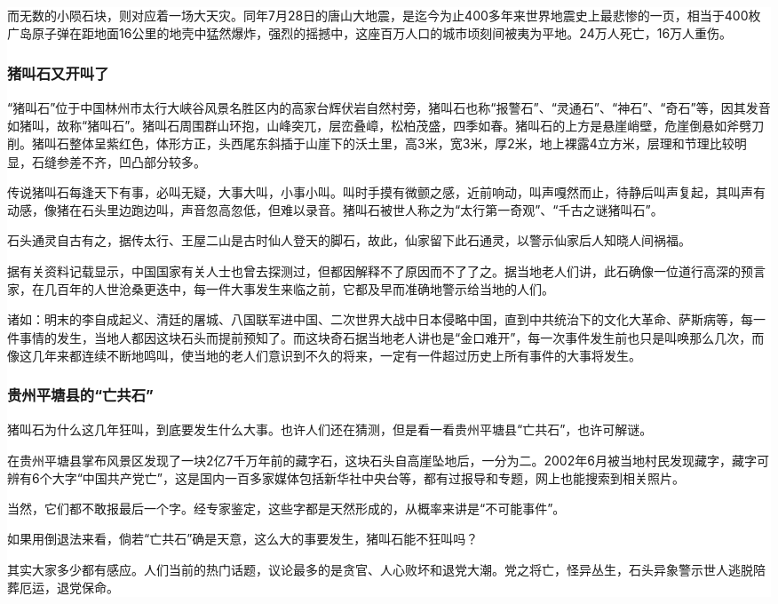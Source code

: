 而无数的小陨石块，则对应着一场大天灾。同年7月28日的唐山大地震，是迄今为止400多年来世界地震史上最悲惨的一页，相当于400枚广岛原子弹在距地面16公里的地壳中猛然爆炸，强烈的摇撼中，这座百万人口的城市顷刻间被夷为平地。24万人死亡，16万人重伤。

### 猪叫石又开叫了

“猪叫石”位于中国林州市太行大峡谷风景名胜区内的高家台辉伏岩自然村旁，猪叫石也称“报警石”、“灵通石”、“神石”、“奇石”等，因其发音如猪叫，故称“猪叫石”。猪叫石周围群山环抱，山峰突兀，层峦叠嶂，松柏茂盛，四季如春。猪叫石的上方是悬崖峭壁，危崖倒悬如斧劈刀削。猪叫石整体呈紫红色，体形方正，头西尾东斜插于山崖下的沃土里，高3米，宽3米，厚2米，地上裸露4立方米，层理和节理比较明显，石缝参差不齐，凹凸部分较多。

传说猪叫石每逢天下有事，必叫无疑，大事大叫，小事小叫。叫时手摸有微颤之感，近前响动，叫声嘎然而止，待静后叫声复起，其叫声有动感，像猪在石头里边跑边叫，声音忽高忽低，但难以录音。猪叫石被世人称之为“太行第一奇观”、“千古之谜猪叫石”。

石头通灵自古有之，据传太行、王屋二山是古时仙人登天的脚石，故此，仙家留下此石通灵，以警示仙家后人知晓人间祸福。

据有关资料记载显示，中国国家有关人士也曾去探测过，但都因解释不了原因而不了了之。据当地老人们讲，此石确像一位道行高深的预言家，在几百年的人世沧桑更迭中，每一件大事发生来临之前，它都及早而准确地警示给当地的人们。

诸如：明末的李自成起义、清廷的屠城、八国联军进中国、二次世界大战中日本侵略中国，直到中共统治下的文化大革命、萨斯病等，每一件事情的发生，当地人都因这块石头而提前预知了。而这块奇石据当地老人讲也是“金口难开”，每一次事件发生前也只是叫唤那么几次，而像这几年来都连续不断地鸣叫，使当地的老人们意识到不久的将来，一定有一件超过历史上所有事件的大事将发生。

### 贵州平塘县的“亡共石”

猪叫石为什么这几年狂叫，到底要发生什么大事。也许人们还在猜测，但是看一看贵州平塘县“亡共石”，也许可解谜。

在贵州平塘县掌布风景区发现了一块2亿7千万年前的藏字石，这块石头自高崖坠地后，一分为二。2002年6月被当地村民发现藏字，藏字可辨有6个大字“中国共产党亡”，这是国内一百多家媒体包括新华社中央台等，都有过报导和专题，网上也能搜索到相关照片。

当然，它们都不敢报最后一个字。经专家鉴定，这些字都是天然形成的，从概率来讲是“不可能事件”。

如果用倒退法来看，倘若“亡共石”确是天意，这么大的事要发生，猪叫石能不狂叫吗？

其实大家多少都有感应。人们当前的热门话题，议论最多的是贪官、人心败坏和退党大潮。党之将亡，怪异丛生，石头异象警示世人逃脱陪葬厄运，退党保命。